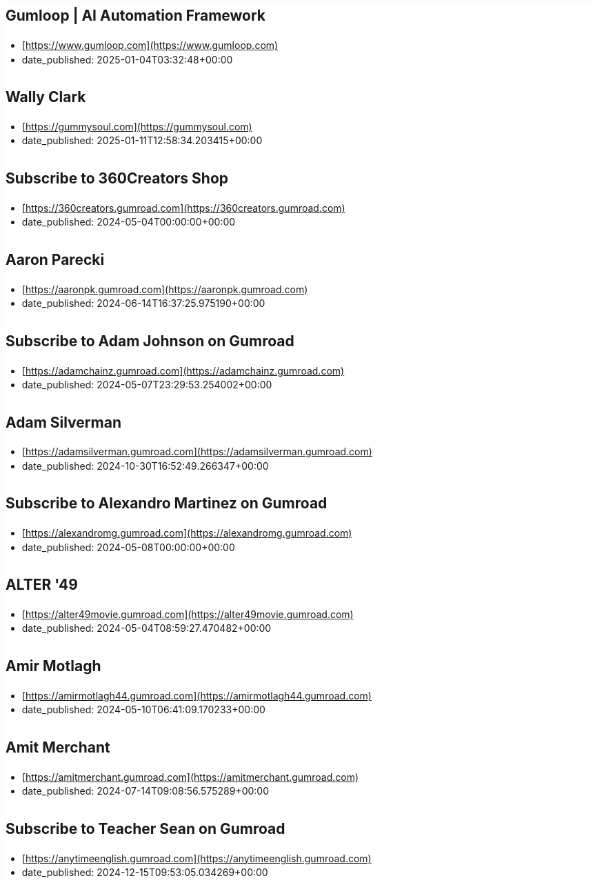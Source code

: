  ## Gumloop | AI Automation Framework
 - [https://www.gumloop.com](https://www.gumloop.com)
 - date_published: 2025-01-04T03:32:48+00:00

 ## Wally Clark
 - [https://gummysoul.com](https://gummysoul.com)
 - date_published: 2025-01-11T12:58:34.203415+00:00

 ## Subscribe to 360Creators Shop
 - [https://360creators.gumroad.com](https://360creators.gumroad.com)
 - date_published: 2024-05-04T00:00:00+00:00

 ## Aaron Parecki
 - [https://aaronpk.gumroad.com](https://aaronpk.gumroad.com)
 - date_published: 2024-06-14T16:37:25.975190+00:00

 ## Subscribe to Adam Johnson on Gumroad
 - [https://adamchainz.gumroad.com](https://adamchainz.gumroad.com)
 - date_published: 2024-05-07T23:29:53.254002+00:00

 ## Adam Silverman
 - [https://adamsilverman.gumroad.com](https://adamsilverman.gumroad.com)
 - date_published: 2024-10-30T16:52:49.266347+00:00

 ## Subscribe to Alexandro Martinez on Gumroad
 - [https://alexandromg.gumroad.com](https://alexandromg.gumroad.com)
 - date_published: 2024-05-08T00:00:00+00:00

 ## ALTER '49
 - [https://alter49movie.gumroad.com](https://alter49movie.gumroad.com)
 - date_published: 2024-05-04T08:59:27.470482+00:00

 ## Amir Motlagh
 - [https://amirmotlagh44.gumroad.com](https://amirmotlagh44.gumroad.com)
 - date_published: 2024-05-10T06:41:09.170233+00:00

 ## Amit Merchant
 - [https://amitmerchant.gumroad.com](https://amitmerchant.gumroad.com)
 - date_published: 2024-07-14T09:08:56.575289+00:00

 ## Subscribe to Teacher Sean on Gumroad
 - [https://anytimeenglish.gumroad.com](https://anytimeenglish.gumroad.com)
 - date_published: 2024-12-15T09:53:05.034269+00:00
